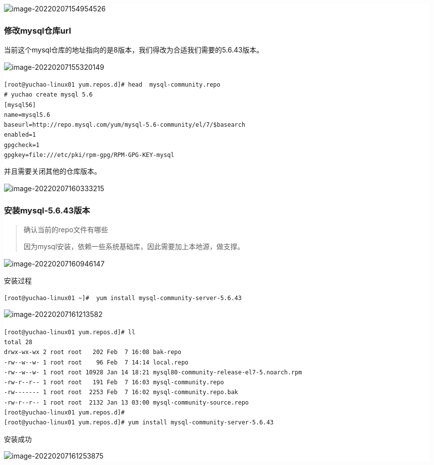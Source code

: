 ![image-20220207154954526](http://book.bikongge.com/sre/2024-linux/image-20220207154954526.png)

### 修改mysql仓库url

当前这个mysql仓库的地址指向的是8版本，我们得改为合适我们需要的5.6.43版本。

![image-20220207155320149](http://book.bikongge.com/sre/2024-linux/image-20220207155320149.png)

```
[root@yuchao-linux01 yum.repos.d]# head  mysql-community.repo 
# yuchao create mysql 5.6
[mysql56]
name=mysql5.6
baseurl=http://repo.mysql.com/yum/mysql-5.6-community/el/7/$basearch
enabled=1
gpgcheck=1
gpgkey=file:///etc/pki/rpm-gpg/RPM-GPG-KEY-mysql
```

并且需要关闭其他的仓库版本。

![image-20220207160333215](http://book.bikongge.com/sre/2024-linux/image-20220207160333215.png)

### 安装mysql-5.6.43版本

> 确认当前的repo文件有哪些
>
> 因为mysql安装，依赖一些系统基础库，因此需要加上本地源，做支撑。

![image-20220207160946147](http://book.bikongge.com/sre/2024-linux/image-20220207160946147.png)

安装过程

```
[root@yuchao-linux01 ~]#  yum install mysql-community-server-5.6.43
```

![image-20220207161213582](http://book.bikongge.com/sre/2024-linux/image-20220207161213582.png)

```
[root@yuchao-linux01 yum.repos.d]# ll
total 28
drwx-wx-wx 2 root root   202 Feb  7 16:08 bak-repo
-rw--w--w- 1 root root    96 Feb  7 14:14 local.repo
-rw--w--w- 1 root root 10928 Jan 14 18:21 mysql80-community-release-el7-5.noarch.rpm
-rw-r--r-- 1 root root   191 Feb  7 16:03 mysql-community.repo
-rw------- 1 root root  2253 Feb  7 16:02 mysql-community.repo.bak
-rw-r--r-- 1 root root  2132 Jan 13 03:00 mysql-community-source.repo
[root@yuchao-linux01 yum.repos.d]# 
[root@yuchao-linux01 yum.repos.d]# yum install mysql-community-server-5.6.43
```

安装成功

![image-20220207161253875](http://book.bikongge.com/sre/2024-linux/image-20220207161253875.png)
